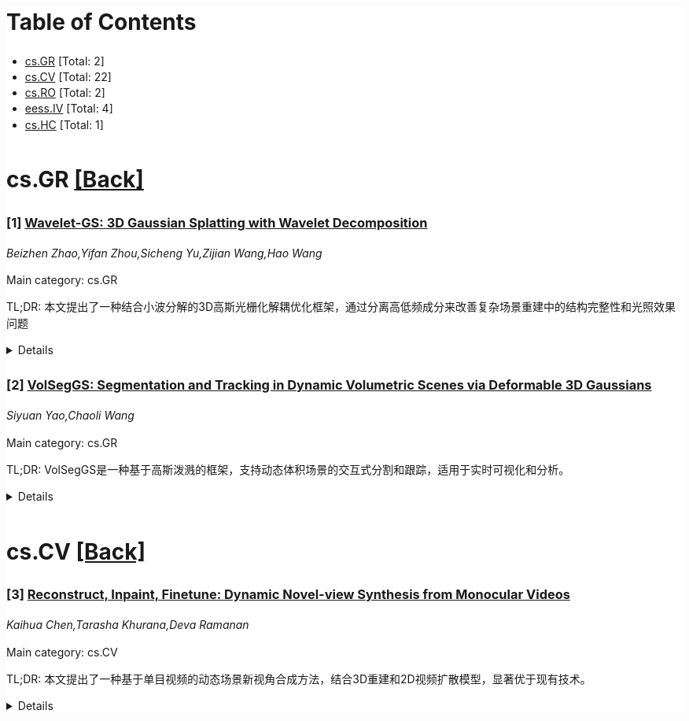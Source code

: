 <div id=toc></div>

# Table of Contents

- [cs.GR](#cs.GR) [Total: 2]
- [cs.CV](#cs.CV) [Total: 22]
- [cs.RO](#cs.RO) [Total: 2]
- [eess.IV](#eess.IV) [Total: 4]
- [cs.HC](#cs.HC) [Total: 1]


<div id='cs.GR'></div>

# cs.GR [[Back]](#toc)

### [1] [Wavelet-GS: 3D Gaussian Splatting with Wavelet Decomposition](https://arxiv.org/abs/2507.12498)
*Beizhen Zhao,Yifan Zhou,Sicheng Yu,Zijian Wang,Hao Wang*

Main category: cs.GR

TL;DR: 本文提出了一种结合小波分解的3D高斯光栅化解耦优化框架，通过分离高低频成分来改善复杂场景重建中的结构完整性和光照效果问题


<details><summary>Details</summary></details>


### [2] [VolSegGS: Segmentation and Tracking in Dynamic Volumetric Scenes via Deformable 3D Gaussians](https://arxiv.org/abs/2507.12667)
*Siyuan Yao,Chaoli Wang*

Main category: cs.GR

TL;DR: VolSegGS是一种基于高斯泼溅的框架，支持动态体积场景的交互式分割和跟踪，适用于实时可视化和分析。


<details><summary>Details</summary></details>


<div id='cs.CV'></div>

# cs.CV [[Back]](#toc)

### [3] [Reconstruct, Inpaint, Finetune: Dynamic Novel-view Synthesis from Monocular Videos](https://arxiv.org/abs/2507.12646)
*Kaihua Chen,Tarasha Khurana,Deva Ramanan*

Main category: cs.CV

TL;DR: 本文提出了一种基于单目视频的动态场景新视角合成方法，结合3D重建和2D视频扩散模型，显著优于现有技术。


<details><summary>Details</summary></details>
